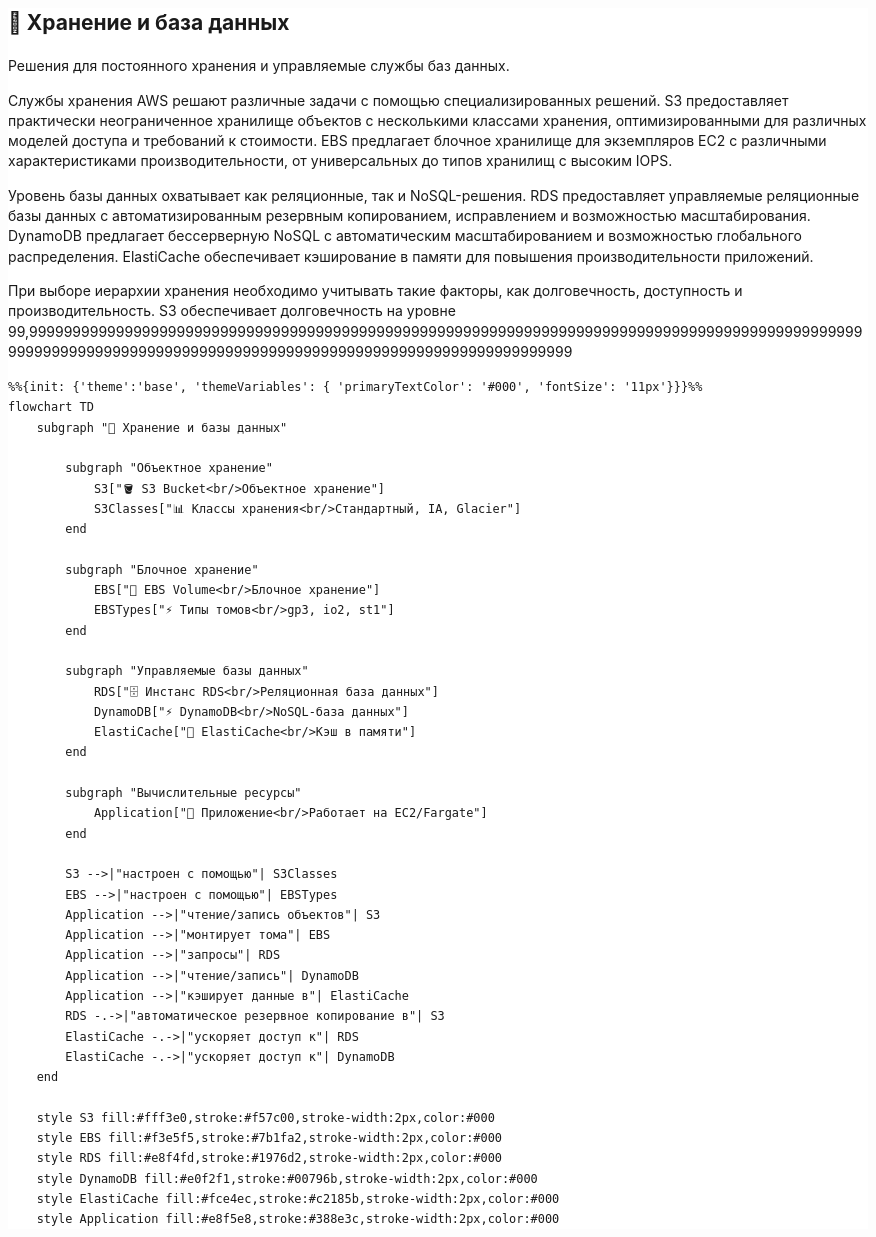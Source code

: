 ## 💾 Хранение и база данных

Решения для постоянного хранения и управляемые службы баз данных.

Службы хранения AWS решают различные задачи с помощью специализированных решений. S3 предоставляет практически неограниченное хранилище объектов с несколькими классами хранения, оптимизированными для различных моделей доступа и требований к стоимости. EBS предлагает блочное хранилище для экземпляров EC2 с различными характеристиками производительности, от универсальных до типов хранилищ с высоким IOPS.

Уровень базы данных охватывает как реляционные, так и NoSQL-решения. RDS предоставляет управляемые реляционные базы данных с автоматизированным резервным копированием, исправлением и возможностью масштабирования. DynamoDB предлагает бессерверную NoSQL с автоматическим масштабированием и возможностью глобального распределения. ElastiCache обеспечивает кэширование в памяти для повышения производительности приложений.

При выборе иерархии хранения необходимо учитывать такие факторы, как долговечность, доступность и производительность. S3 обеспечивает долговечность на уровне 99,99999999999999999999999999999999999999999999999999999999999999999999999999999999999999999999999999999999999999999999999999999999999999999999999999999999999999999

```mermaid
%%{init: {'theme':'base', 'themeVariables': { 'primaryTextColor': '#000', 'fontSize': '11px'}}}%%
flowchart TD
    subgraph "💾 Хранение и базы данных"
        
        subgraph "Объектное хранение"
            S3["🪣 S3 Bucket<br/>Объектное хранение"]
            S3Classes["📊 Классы хранения<br/>Стандартный, IA, Glacier"]
        end
        
        subgraph "Блочное хранение"
            EBS["💾 EBS Volume<br/>Блочное хранение"]
            EBSTypes["⚡ Типы томов<br/>gp3, io2, st1"]
        end
        
        subgraph "Управляемые базы данных"
            RDS["🗄️ Инстанс RDS<br/>Реляционная база данных"]
            DynamoDB["⚡ DynamoDB<br/>NoSQL-база данных"]
            ElastiCache["🚀 ElastiCache<br/>Кэш в памяти"]
        end
        
        subgraph "Вычислительные ресурсы"
            Application["📱 Приложение<br/>Работает на EC2/Fargate"]
        end
        
        S3 -->|"настроен с помощью"| S3Classes
        EBS -->|"настроен с помощью"| EBSTypes
        Application -->|"чтение/запись объектов"| S3
        Application -->|"монтирует тома"| EBS
        Application -->|"запросы"| RDS
        Application -->|"чтение/запись"| DynamoDB
        Application -->|"кэширует данные в"| ElastiCache
        RDS -.->|"автоматическое резервное копирование в"| S3
        ElastiCache -.->|"ускоряет доступ к"| RDS
        ElastiCache -.->|"ускоряет доступ к"| DynamoDB
    end
    
    style S3 fill:#fff3e0,stroke:#f57c00,stroke-width:2px,color:#000
    style EBS fill:#f3e5f5,stroke:#7b1fa2,stroke-width:2px,color:#000
    style RDS fill:#e8f4fd,stroke:#1976d2,stroke-width:2px,color:#000
    style DynamoDB fill:#e0f2f1,stroke:#00796b,stroke-width:2px,color:#000
    style ElastiCache fill:#fce4ec,stroke:#c2185b,stroke-width:2px,color:#000
    style Application fill:#e8f5e8,stroke:#388e3c,stroke-width:2px,color:#000
```
